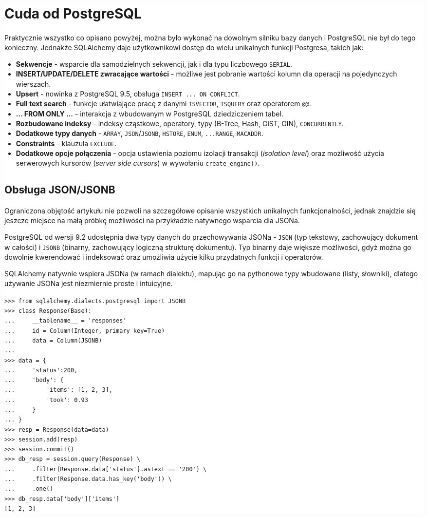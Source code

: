 # Cuda od PostgreSQL
Praktycznie wszystko co opisano powyżej, można było wykonać na dowolnym
silniku bazy danych i PostgreSQL nie był do tego konieczny. Jednakże
SQLAlchemy daje użytkownikowi dostęp do wielu unikalnych funkcji Postgresa,
takich jak:

* **Sekwencje** - wsparcie dla samodzielnych sekwencji, jak i dla typu liczbowego `SERIAL`.
* **INSERT/UPDATE/DELETE zwracające wartości** - możliwe jest pobranie wartości kolumn dla operacji na pojedynczych wierszach.
* **Upsert** - nowinka z PostgreSQL 9.5, obsługa `INSERT ... ON CONFLICT`.
* **Full text search** - funkcje ułatwiające pracę z danymi `TSVECTOR`, `TSQUERY` oraz operatorem `@@`.
* **... FROM ONLY ...** - interakcja z wbudowanym w PostgreSQL dziedziczeniem tabel.
* **Rozbudowane indeksy** - indeksy cząstkowe, operatory, typy (B-Tree, Hash, GiST, GIN), `CONCURRENTLY`.
* **Dodatkowe typy danych** - `ARRAY`, `JSON`/`JSONB`, `HSTORE`, `ENUM`, `...RANGE`, `MACADDR`.
* **Constraints** - klauzula `EXCLUDE`.
* **Dodatkowe opcje połączenia** - opcja ustawienia poziomu izolacji transakcji (*isolation level*) oraz możliwość użycia serwerowych kursorów (*server side cursors*) w wywołaniu `create_engine()`.

## Obsługa JSON/JSONB
Ograniczona objętość artykułu nie pozwoli na szczegółowe opisanie wszystkich
unikalnych funkcjonalności, jednak znajdzie się jeszcze miejsce na małą próbkę
możliwości na przykładzie natywnego wsparcia dla JSONa.

PostgreSQL od wersji 9.2 udostępnia dwa typy danych do przechowywania JSONa -
`JSON` (typ tekstowy, zachowujący dokument w całości) i `JSONB` (binarny,
zachowujący logiczną strukturę dokumentu). Typ binarny daje większe
możliwości, gdyż można go dowolnie kwerendować i indeksować oraz umożliwia
użycie kilku przydatnych funkcji i operatorów.

SQLAlchemy natywnie wspiera JSONa (w ramach dialektu), mapując go na pythonowe
typy wbudowane (listy, słowniki), dlatego używanie JSONa jest niezmiernie
proste i intuicyjne.

    >>> from sqlalchemy.dialects.postgresql import JSONB
    >>> class Response(Base):
    ...     __tablename__ = 'responses'
    ...     id = Column(Integer, primary_key=True)
    ...     data = Column(JSONB)
    ...
    >>> data = {
    ...     'status':200,
    ...     'body': {
    ...         'items': [1, 2, 3],
    ...         'took': 0.93
    ...     }
    ... }
    >>> resp = Response(data=data)
    >>> session.add(resp)
    >>> session.commit()
    >>> db_resp = session.query(Response) \
    ...     .filter(Response.data['status'].astext == '200') \
    ...     .filter(Response.data.has_key('body')) \
    ...     .one()
    >>> db_resp.data['body']['items']
    [1, 2, 3]
